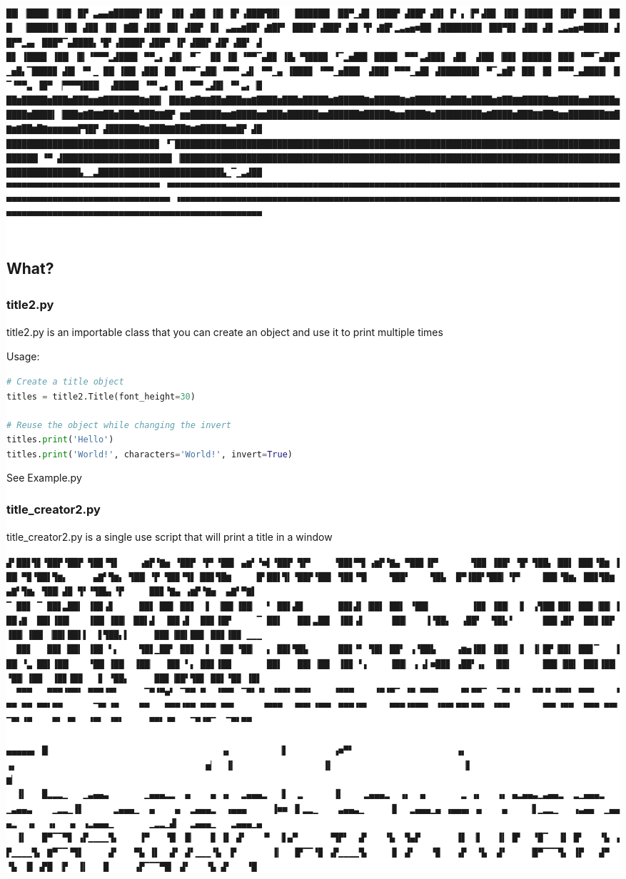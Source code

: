 ``` ignorelang
██▎▕████▎▕██▋ █▛ ▃▄▄▆█████▘▐██▘ ▐█▋ ▟█▉ ▐█▍▕█▘▗███▛██▍  ▐██████▎▕██▀▁▟█ ▐███▛ ▟██▛ ▟█▌▕▛ ▖▕▛▘▟█▊ ▐██▏▐████▉ ▐██▘▕███▌ ███▏ ▕██████▏▐█▊ ▟█▉ ▐█▌ ▇█▊ ▟██▏▐█▌ ▟██▘ █▌ ▃▄▄▆██▘▗▇█▛▘ ████▘▗███▘▗█▊ ▜▘▗▇█▘▂▃▄▅■██▏▗████████ ▐██▀█▋ ▟█▉ ▟▉ ▂▃▄▅■████▊ ▟█▛▀▂▄▖ ███▀▔▄████▖▝█▘▗████▛ ▟██▀ ▐▛ ▟██▛ ▟█▘▗██▘ ▟
█▊ ▐███▉ ▐██▏▕█▎▝▀▀▀▂▟███▋ ▀▀▂▖ ▟█▎ ▀▔  █▉ ▐█▏▝▀▀▔▄█▉ ▐█▖▝▜███▉ ▝▔▂▅██▋ ████▌ ▀▀▘▃▟██▊ ▗█▉  ▟██▍▕██▋ █████▋ ███▏▝▀▀▔▄██▀▁▅█▖▔████▉ ▟█▍ ▀▘▁ ██▏▐██▎▗██▋ ██▏▝▀▀▔▄██▏▝▀▀▘▂▟▍ ▀▀▁▄ ▐███▉ ▝▀▀▁▅███▏ ▟██▊ ▀▀▀▁▄█▋ ▟███████▌ ▀▔▂▆█▘▕██▍ █▋ ▀▀▀▁▄████▎▕█▔▝▀▀▃ ▐█▀ ▕▀▀▀▜███▏ ▗████▉ ▝▀▘▃▖ █▌ ▀▀▘▂▟█▍ ▀▘▃▖▕█
██▆█████▆███▆███▆▆▇███████▇▆██▎▕███▆▇█▇▇██▆███▆▆▇████▆███▆█████▆▇█████▇▆█████▇▆▇██████▆███▆████▆▇██▇▇█████▇▇████▆▆█████▆████▆████▍▕███▆▇█▇▇██▆███▆███▇▇█▛ ▆▆██████▆▆▇████▆▆███▆██████▆▆██████▇█████▇▆▆████▇▆█████████▆▇████▆███▇▇██▇▆▆███████▇▇█▇▆▇██▆█▇▆▆▆▆▆▆▛▜█▛ ▟██████▇▆███▇▇██▇▆▇█████▆▆█▛ ▟█
█████████████████████████████▉ ▝▔█████████████████████████████████████████████████████████████████████████████████████████████▏▝▀ ▟█████████████████████▍▕████████████████████████████████████████████████████████████████████████████████████████████████████▙▁▁▃████████████████████████▙▁▔▁▃▟██
▀▀▀▀▀▀▀▀▀▀▀▀▀▀▀▀▀▀▀▀▀▀▀▀▀▀▀▀▀▀ ▝▀▀▀▀▀▀▀▀▀▀▀▀▀▀▀▀▀▀▀▀▀▀▀▀▀▀▀▀▀▀▀▀▀▀▀▀▀▀▀▀▀▀▀▀▀▀▀▀▀▀▀▀▀▀▀▀▀▀▀▀▀▀▀▀▀▀▀▀▀▀▀▀▀▀▀▀▀▀▀▀▀▀▀▀▀▀▀▀▀▀▀▀▀▀▀▀▀▀▀▀▀▀▀▀▀▀▀▀▀▀▀▀▀▀▀▀▀▀▀▀ ▝▀▀▀▀▀▀▀▀▀▀▀▀▀▀▀▀▀▀▀▀▀▀▀▀▀▀▀▀▀▀▀▀▀▀▀▀▀▀▀▀▀▀▀▀▀▀▀▀▀▀▀▀▀▀▀▀▀▀▀▀▀▀▀▀▀▀▀▀▀▀▀▀▀▀▀▀▀▀▀▀▀▀▀▀▀▀▀▀▀▀▀▀▀▀▀▀▀▀▀▀▀▀▀▀▀▀▀▀▀▀▀▀▀▀▀▀▀▀▀▀▀▀▀▀▀▀▀▀▀▀▀▀▀▀▀▀


```

## What?
### title2.py
title2.py  is an importable class that you can create an object and use it to print multiple times

Usage:
```python
# Create a title object
titles = title2.Title(font_height=30)

# Reuse the object while changing the invert
titles.print('Hello')
titles.print('World!', characters='World!', invert=True)

```
See Example.py

### title_creator2.py
title_creator2.py is a single use script that will print a title in a window

``` ignorelang
▟▘██▋▜▋▝██▛▝██▛ ▜█▉▝▜▋    ▗▆▛▝▇▅ ▝██▛ ▝▛▘▝██▌ ▄▆▘▝■▌▝██▛ ▜▛▘    ▝██▋▀▜▎▗▆▛▝▇▄ ▀██▋▐▛▘      ▜█▉ ▐██▘ ▜▛ ▜██▖▕██▌ ██▊▝█▆ ▐██▏▀▉▝██▌▜▆▖     ▄▇▘▜▆▖ ▜██▏▝▛ ▜█▉▝▜▋▕██▋▜█▆     █▘██▌▜▍▝██▛▝██▌ ▜█▊▝▜▌    ▜██▘    ▜█▙  █▀▐██▘▜██▎▝▛▘    ██▊▝█▆▖ ██▊▜█▆  ▄▇▘▜▆▖ ▜██▏▟▉ ▜▘▝▜█▙▖▝▛     ██▊▝▇▄ ▗▆▛▝▇▅  ▄▇▘▀▇▌
▔ ██▋ ▔ ██▋▃██▍ ▐█▉▗▊     ██▋ ██▋ ██▋  ▋ ▕██▍▐██▏  ▘ ██▌▟█       ██▋▟▍▕██▌ ██▌ ▝██▌        ▐█▊ ▐██▏ ▐▎ ▗▜██▎██▍ ██▊▕██▏▐██▗▇  ██▌▐██▎   ▐██▏▐██▏▕██▌▟  ▐█▉▗▊  ██▋▐█▛     ▔ ██▌   ██▌▃██▎ ▐█▊▗▋     ▐██▏   ▐▝██▖  ▗██▘  ▜█▙▝      ██▊▗█▛  ██▊▐█▛ ▐██▏▐██▏▕██▍██▌▌  ▋▜██▖▌     ██▊▕██▍██▋ ██▋▐█▉ ▁▁▁
  ██▋   ██▋▕██▍ ▐█▉ ▘▖    ▜█▋▁██▘ ██▋  ▋ ▕██▍▝██▏  ▖ ██▌▜█▙      ██▋▝▘ ▜█▌ ██▘ ▗▝██▙    ▗▆▅▐█▊ ▐██▏ ▐▎ ▐▎█▛▕██▍ ██▊▔   ▐██▏▝▃ ██▌▐██▏   ▝██▏▐██  ▐██▏  ▐█▉ ▘▖ ██▋▐██       ██▌   ██▌▕██▎ ▐█▊ ▘▖    ▐██▏ ▖▗▍■██▊ ▗██▘▗▖ ▕██▍      ██▊▕██▍ ██▊▐██▏▝██▏▐██  ▐█▊▐█▉   ▊ ▝██▖     ██▊▕██▘▜█▋ ██▌▝█▉ ▐█▌
  ▀▀▀   ▀▀▀▝▀▀▘ ▀▀▀▝▀▘     ▔▀▝▀■▘ ▔▀▀ ▀  ▝▀▀▘ ▔▀▘▝▘ ▝▀▀▘▝▀▀▘    ▝▀▀▀    ▝▀▝▀▔ ▝▀ ▀▀▀▘    ▀▘▀▀▔  ▔▀▘▝▘  ▀▀▝▘▝▀▀▘ ▀▀▀    ▝▀▀ ▀▀ ▀▀▘▀▀      ▔▀▘▝▀    ▀▀   ▀▀▀▝▀▀ ▀▀▀ ▀▀▘     ▝▀▀▀  ▝▀▀▘▝▀▀▘ ▀▀▀▝▀▘    ▀▀▀▝▀▀▀▘ ▝▀▀▘▀▀▘▀▀▘ ▝▀▀▘      ▀▀▘▝▀▀  ▀▀▀ ▀▀▘ ▔▀▘▝▀    ▀▘ ▀▘  ▝▀▘ ▝▀▘     ▀▀▘▝▀   ▔▀▝▀▔  ▔▀▘▀▀
  
▄▄▄▄▄▖ █▏                                 ▗▖         ▕▋         ▗■▀▘                    ▗▖                                           ▗▖                                     ▅▏  ▐▎                 ▐▍                         ▕▋                                                ▆▏
  ▐▍   █▂▂▂▁   ▁▃▄▄▃       ▁▄▄▄▂▂  ▄    ▄ ▗▖  ▂▄▄▄▂  ▕▋  ▂      ▐▍    ▂▄▄▄▂  ▗▖  ▄       ▂ ▗▖   ▗▖ ▄▂▄▄▃▁▃▄▄▂  ▂▁▄▄▄▂   ▁▃▄▄▃    ▁▂▂▁▐▋      ▂▄▄▄▁  ▄    ▄  ▂▄▄▄▂  ▗▄▄▄     ▐■■ ▐▍▂▂▁    ▃▄▄▃▁     ▐▍  ▂▄▄▄▁▄ ▗▄▄▄▖ ▄    ▄    ▕▋▁▂▂▁   ▗▃▄▄  ▁▄▄▄▂  ▗▖  ▗▖  ▗▖ ▗▂▄▄▄▁       ▁▂▂▁▟▎  ▂▄▄▄▁   ▂▄▄▄▁▄
  ▐▍   █▀▔▔▀▊ ▗▛▁▁▁▁▜▖    ▐▀   ▝█▏ █▏   ▉ ▐▌ ▟▘   ▝▘ ▕▋▄▀      ▝▜▛▘  ▟▘   ▝▙  ▜▄▛       ▐▋ ▕▋   ▐▍ █▘  ▝█▔  ▐▌ █▘   ▝▙ ▗▛▁▁▁▁▜▖ ▇▀▔▔▝▜▋     ▟▘   ▀▙ ▐▌  ▟▘ ▟▘▁▁▁▝▙ ▕▛       ▐▎  ▐▛▔▔▝▉ ▗▛▁▁▁▁▜▖    ▐▍ ▟▘   ▝▉   ▗▛  ▝▙  ▟▘    ▕█▀▔▔▔▜▖ ▐▛   ▟▀   ▝▙  █▏▗▛█ ▕▛  ▐▍   █     ▗▛▔▔▔▀█▎ ▟▘   ▝▙ ▟▘   ▝█
```